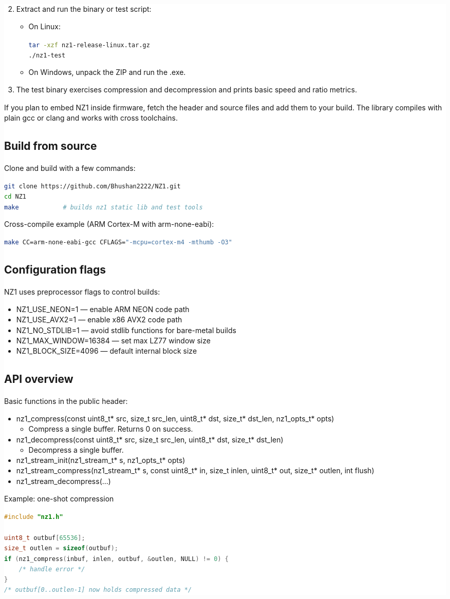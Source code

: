 2. Extract and run the binary or test script:
   - On Linux:
     ```bash
     tar -xzf nz1-release-linux.tar.gz
     ./nz1-test
     ```
   - On Windows, unpack the ZIP and run the .exe.

3. The test binary exercises compression and decompression and prints basic speed and ratio metrics.

If you plan to embed NZ1 inside firmware, fetch the header and source files and add them to your build. The library compiles with plain gcc or clang and works with cross toolchains.

Build from source
-----------------
Clone and build with a few commands:

```bash
git clone https://github.com/Bhushan2222/NZ1.git
cd NZ1
make            # builds nz1 static lib and test tools
```

Cross-compile example (ARM Cortex-M with arm-none-eabi):
```bash
make CC=arm-none-eabi-gcc CFLAGS="-mcpu=cortex-m4 -mthumb -O3"
```

Configuration flags
-------------------
NZ1 uses preprocessor flags to control builds:

- NZ1_USE_NEON=1 — enable ARM NEON code path
- NZ1_USE_AVX2=1 — enable x86 AVX2 code path
- NZ1_NO_STDLIB=1 — avoid stdlib functions for bare-metal builds
- NZ1_MAX_WINDOW=16384 — set max LZ77 window size
- NZ1_BLOCK_SIZE=4096 — default internal block size

API overview
------------
Basic functions in the public header:

- nz1_compress(const uint8_t* src, size_t src_len, uint8_t* dst, size_t* dst_len, nz1_opts_t* opts)
  - Compress a single buffer. Returns 0 on success.
- nz1_decompress(const uint8_t* src, size_t src_len, uint8_t* dst, size_t* dst_len)
  - Decompress a single buffer.
- nz1_stream_init(nz1_stream_t* s, nz1_opts_t* opts)
- nz1_stream_compress(nz1_stream_t* s, const uint8_t* in, size_t inlen, uint8_t* out, size_t* outlen, int flush)
- nz1_stream_decompress(...)

Example: one-shot compression
```c
#include "nz1.h"

uint8_t outbuf[65536];
size_t outlen = sizeof(outbuf);
if (nz1_compress(inbuf, inlen, outbuf, &outlen, NULL) != 0) {
    /* handle error */
}
/* outbuf[0..outlen-1] now holds compressed data */
```
